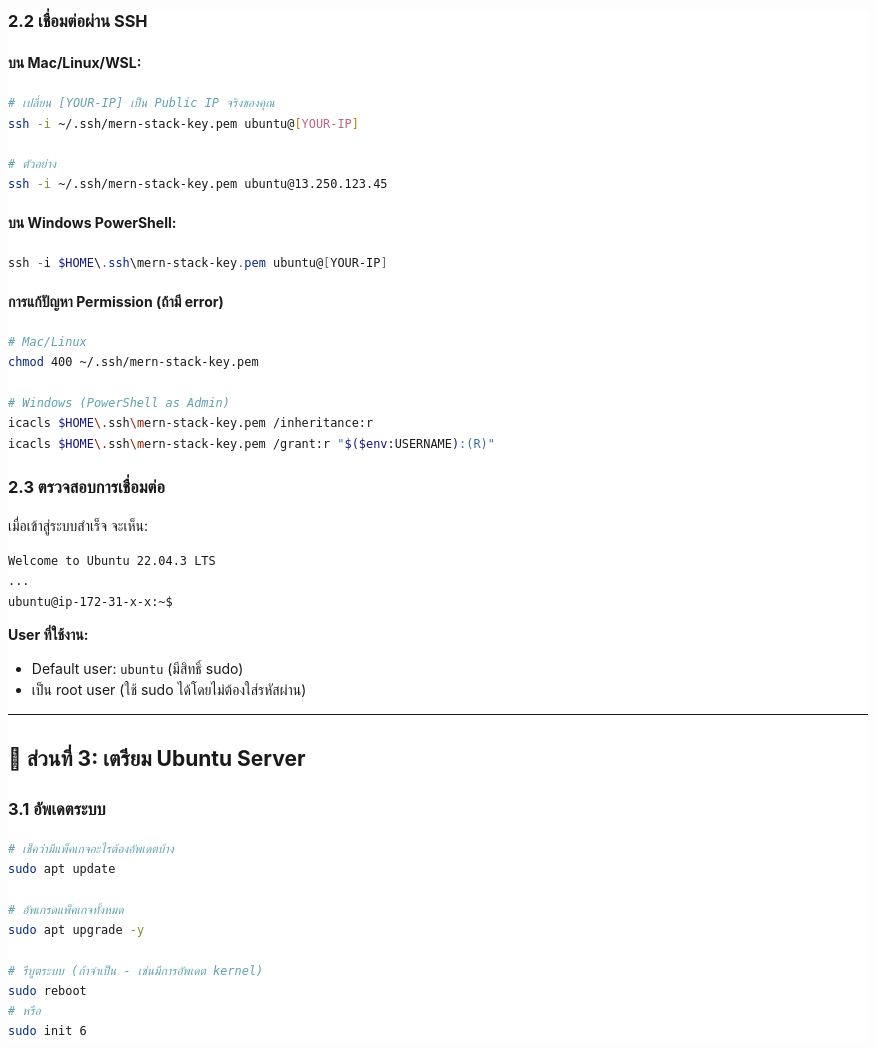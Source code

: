 ### 2.2 เชื่อมต่อผ่าน SSH

#### บน Mac/Linux/WSL:
```bash
# เปลี่ยน [YOUR-IP] เป็น Public IP จริงของคุณ
ssh -i ~/.ssh/mern-stack-key.pem ubuntu@[YOUR-IP]

# ตัวอย่าง
ssh -i ~/.ssh/mern-stack-key.pem ubuntu@13.250.123.45
```

#### บน Windows PowerShell:
```powershell
ssh -i $HOME\.ssh\mern-stack-key.pem ubuntu@[YOUR-IP]
```

#### การแก้ปัญหา Permission (ถ้ามี error)
```bash
# Mac/Linux
chmod 400 ~/.ssh/mern-stack-key.pem

# Windows (PowerShell as Admin)
icacls $HOME\.ssh\mern-stack-key.pem /inheritance:r
icacls $HOME\.ssh\mern-stack-key.pem /grant:r "$($env:USERNAME):(R)"
```

### 2.3 ตรวจสอบการเชื่อมต่อ

เมื่อเข้าสู่ระบบสำเร็จ จะเห็น:
```
Welcome to Ubuntu 22.04.3 LTS
...
ubuntu@ip-172-31-x-x:~$
```

**User ที่ใช้งาน:**
- Default user: `ubuntu` (มีสิทธิ์ sudo)
- เป็น root user (ใช้ sudo ได้โดยไม่ต้องใส่รหัสผ่าน)

---

## 🔧 ส่วนที่ 3: เตรียม Ubuntu Server

### 3.1 อัพเดตระบบ

```bash
# เช็คว่ามีแพ็คเกจอะไรต้องอัพเดตบ้าง
sudo apt update

# อัพเกรดแพ็คเกจทั้งหมด
sudo apt upgrade -y

# รีบูตระบบ (ถ้าจำเป็น - เช่นมีการอัพเดต kernel)
sudo reboot
# หรือ
sudo init 6
```

